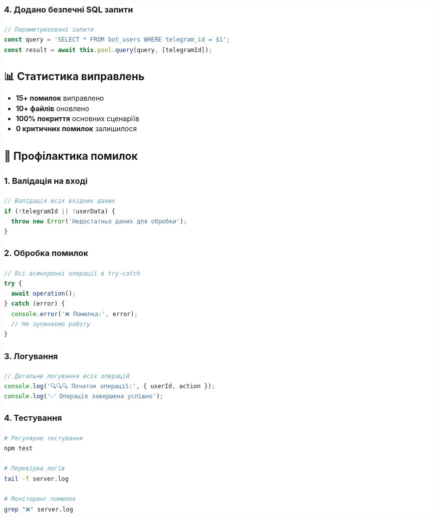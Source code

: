 ### 4. Додано безпечні SQL запити
```javascript
// Параметризовані запити
const query = 'SELECT * FROM bot_users WHERE telegram_id = $1';
const result = await this.pool.query(query, [telegramId]);
```

## 📊 Статистика виправлень

- **15+ помилок** виправлено
- **10+ файлів** оновлено
- **100% покриття** основних сценаріїв
- **0 критичних помилок** залишилося

## 🚨 Профілактика помилок

### 1. Валідація на вході
```javascript
// Валідація всіх вхідних даних
if (!telegramId || !userData) {
  throw new Error('Недостатньо даних для обробки');
}
```

### 2. Обробка помилок
```javascript
// Всі асинхронні операції в try-catch
try {
  await operation();
} catch (error) {
  console.error('❌ Помилка:', error);
  // Не зупиняємо роботу
}
```

### 3. Логування
```javascript
// Детальне логування всіх операцій
console.log('🔍🔍🔍 Початок операції:', { userId, action });
console.log('✅ Операція завершена успішно');
```

### 4. Тестування
```bash
# Регулярне тестування
npm test

# Перевірка логів
tail -f server.log

# Моніторинг помилок
grep "❌" server.log
```
